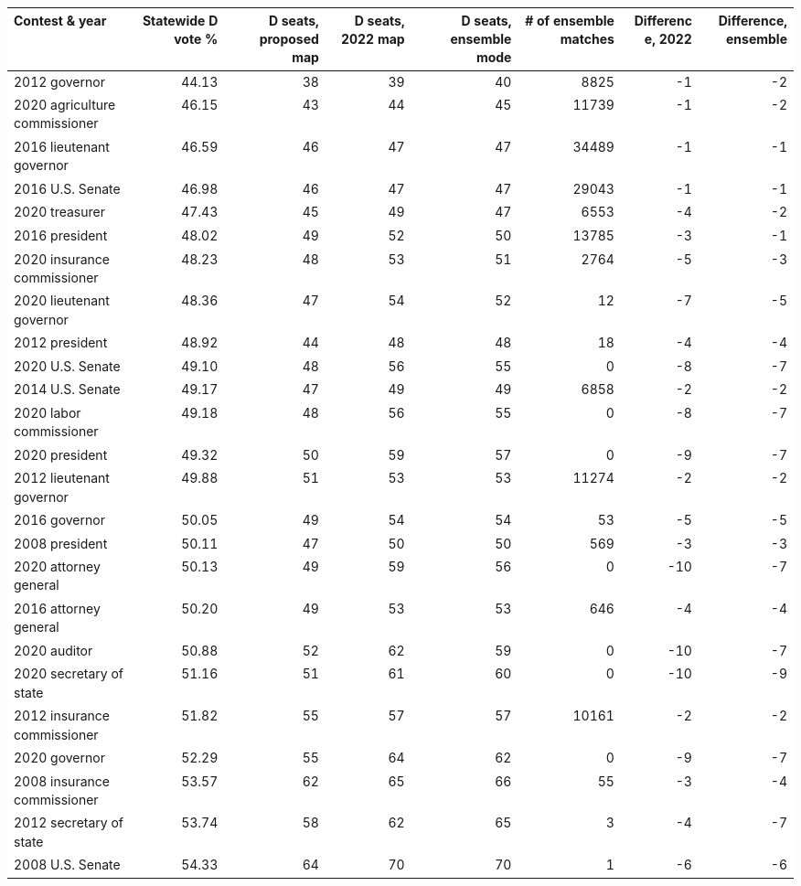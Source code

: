 |Contest & year                | Statewide D vote %| D seats, proposed map| D seats, 2022 map| D seats, ensemble mode| # of ensemble matches| Difference, 2022| Difference, ensemble|
|:-----------------------------|------------------:|---------------------:|-----------------:|----------------------:|---------------------:|----------------:|--------------------:|
|2012 governor                 |              44.13|                    38|                39|                     40|                  8825|               -1|                   -2|
|2020 agriculture commissioner |              46.15|                    43|                44|                     45|                 11739|               -1|                   -2|
|2016 lieutenant governor      |              46.59|                    46|                47|                     47|                 34489|               -1|                   -1|
|2016 U.S. Senate              |              46.98|                    46|                47|                     47|                 29043|               -1|                   -1|
|2020 treasurer                |              47.43|                    45|                49|                     47|                  6553|               -4|                   -2|
|2016 president                |              48.02|                    49|                52|                     50|                 13785|               -3|                   -1|
|2020 insurance commissioner   |              48.23|                    48|                53|                     51|                  2764|               -5|                   -3|
|2020 lieutenant governor      |              48.36|                    47|                54|                     52|                    12|               -7|                   -5|
|2012 president                |              48.92|                    44|                48|                     48|                    18|               -4|                   -4|
|2020 U.S. Senate              |              49.10|                    48|                56|                     55|                     0|               -8|                   -7|
|2014 U.S. Senate              |              49.17|                    47|                49|                     49|                  6858|               -2|                   -2|
|2020 labor commissioner       |              49.18|                    48|                56|                     55|                     0|               -8|                   -7|
|2020 president                |              49.32|                    50|                59|                     57|                     0|               -9|                   -7|
|2012 lieutenant governor      |              49.88|                    51|                53|                     53|                 11274|               -2|                   -2|
|2016 governor                 |              50.05|                    49|                54|                     54|                    53|               -5|                   -5|
|2008 president                |              50.11|                    47|                50|                     50|                   569|               -3|                   -3|
|2020 attorney general         |              50.13|                    49|                59|                     56|                     0|              -10|                   -7|
|2016 attorney general         |              50.20|                    49|                53|                     53|                   646|               -4|                   -4|
|2020 auditor                  |              50.88|                    52|                62|                     59|                     0|              -10|                   -7|
|2020 secretary of state       |              51.16|                    51|                61|                     60|                     0|              -10|                   -9|
|2012 insurance commissioner   |              51.82|                    55|                57|                     57|                 10161|               -2|                   -2|
|2020 governor                 |              52.29|                    55|                64|                     62|                     0|               -9|                   -7|
|2008 insurance commissioner   |              53.57|                    62|                65|                     66|                    55|               -3|                   -4|
|2012 secretary of state       |              53.74|                    58|                62|                     65|                     3|               -4|                   -7|
|2008 U.S. Senate              |              54.33|                    64|                70|                     70|                     1|               -6|                   -6|
